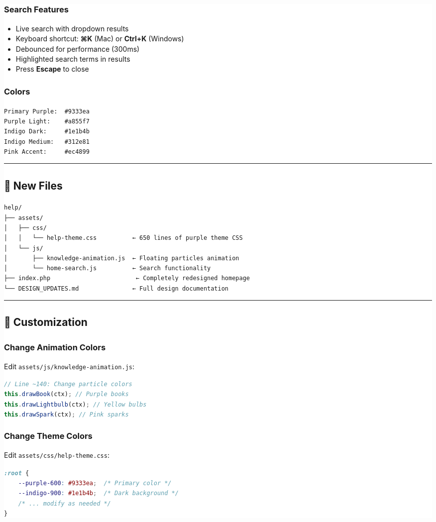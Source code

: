 ### Search Features
- Live search with dropdown results
- Keyboard shortcut: **⌘K** (Mac) or **Ctrl+K** (Windows)
- Debounced for performance (300ms)
- Highlighted search terms in results
- Press **Escape** to close

### Colors
```
Primary Purple:  #9333ea
Purple Light:    #a855f7
Indigo Dark:     #1e1b4b
Indigo Medium:   #312e81
Pink Accent:     #ec4899
```

---

## 📁 New Files

```
help/
├── assets/
│   ├── css/
│   │   └── help-theme.css          ← 650 lines of purple theme CSS
│   └── js/
│       ├── knowledge-animation.js  ← Floating particles animation
│       └── home-search.js          ← Search functionality
├── index.php                        ← Completely redesigned homepage
└── DESIGN_UPDATES.md               ← Full design documentation
```

---

## 🔧 Customization

### Change Animation Colors

Edit `assets/js/knowledge-animation.js`:

```javascript
// Line ~140: Change particle colors
this.drawBook(ctx); // Purple books
this.drawLightbulb(ctx); // Yellow bulbs
this.drawSpark(ctx); // Pink sparks
```

### Change Theme Colors

Edit `assets/css/help-theme.css`:

```css
:root {
    --purple-600: #9333ea;  /* Primary color */
    --indigo-900: #1e1b4b;  /* Dark background */
    /* ... modify as needed */
}
```
